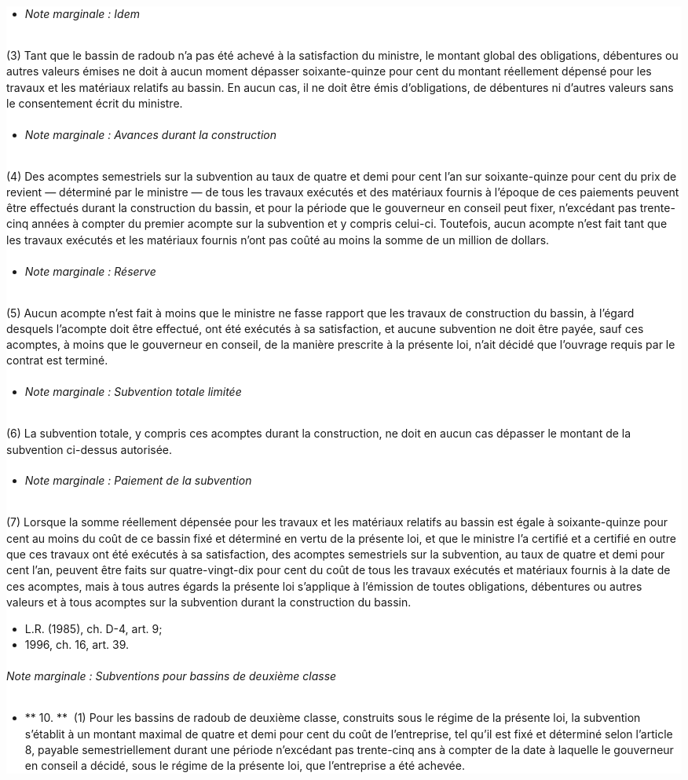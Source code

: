   * ######  Note marginale :  Idem 

(3) Tant que le bassin de radoub n’a pas été achevé à la satisfaction du
ministre, le montant global des obligations, débentures ou autres valeurs
émises ne doit à aucun moment dépasser soixante-quinze pour cent du montant
réellement dépensé pour les travaux et les matériaux relatifs au bassin. En
aucun cas, il ne doit être émis d’obligations, de débentures ni d’autres
valeurs sans le consentement écrit du ministre.

  * ######  Note marginale :  Avances durant la construction 

(4) Des acomptes semestriels sur la subvention au taux de quatre et demi pour
cent l’an sur soixante-quinze pour cent du prix de revient — déterminé par le
ministre — de tous les travaux exécutés et des matériaux fournis à l’époque de
ces paiements peuvent être effectués durant la construction du bassin, et pour
la période que le gouverneur en conseil peut fixer, n’excédant pas trente-cinq
années à compter du premier acompte sur la subvention et y compris celui-ci.
Toutefois, aucun acompte n’est fait tant que les travaux exécutés et les
matériaux fournis n’ont pas coûté au moins la somme de un million de dollars.

  * ######  Note marginale :  Réserve 

(5) Aucun acompte n’est fait à moins que le ministre ne fasse rapport que les
travaux de construction du bassin, à l’égard desquels l’acompte doit être
effectué, ont été exécutés à sa satisfaction, et aucune subvention ne doit
être payée, sauf ces acomptes, à moins que le gouverneur en conseil, de la
manière prescrite à la présente loi, n’ait décidé que l’ouvrage requis par le
contrat est terminé.

  * ######  Note marginale :  Subvention totale limitée 

(6) La subvention totale, y compris ces acomptes durant la construction, ne
doit en aucun cas dépasser le montant de la subvention ci-dessus autorisée.

  * ######  Note marginale :  Paiement de la subvention 

(7) Lorsque la somme réellement dépensée pour les travaux et les matériaux
relatifs au bassin est égale à soixante-quinze pour cent au moins du coût de
ce bassin fixé et déterminé en vertu de la présente loi, et que le ministre
l’a certifié et a certifié en outre que ces travaux ont été exécutés à sa
satisfaction, des acomptes semestriels sur la subvention, au taux de quatre et
demi pour cent l’an, peuvent être faits sur quatre-vingt-dix pour cent du coût
de tous les travaux exécutés et matériaux fournis à la date de ces acomptes,
mais à tous autres égards la présente loi s’applique à l’émission de toutes
obligations, débentures ou autres valeurs et à tous acomptes sur la subvention
durant la construction du bassin.

  * L.R. (1985), ch. D-4, art. 9; 
  * 1996, ch. 16, art. 39. 

######  Note marginale :  Subventions pour bassins de deuxième classe

  * ** 10\.  **  (1) Pour les bassins de radoub de deuxième classe, construits sous le régime de la présente loi, la subvention s’établit à un montant maximal de quatre et demi pour cent du coût de l’entreprise, tel qu’il est fixé et déterminé selon l’article 8, payable semestriellement durant une période n’excédant pas trente-cinq ans à compter de la date à laquelle le gouverneur en conseil a décidé, sous le régime de la présente loi, que l’entreprise a été achevée. 
